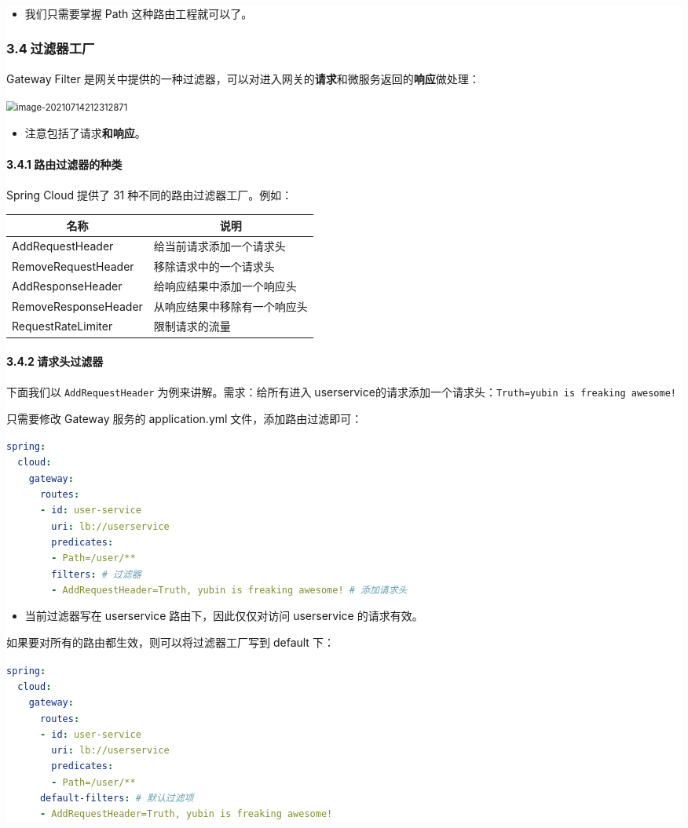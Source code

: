 + 我们只需要掌握 Path 这种路由工程就可以了。

### 3.4 过滤器工厂

Gateway Filter 是网关中提供的一种过滤器，可以对进入网关的**请求**和微服务返回的**响应**做处理：

<img src="https://notebook-img-1304596351.cos.ap-beijing.myqcloud.com/img/image-20210714212312871.png" alt="image-20210714212312871" style="zoom:80%;" />

+ 注意包括了请求**和响应**。

#### 3.4.1 路由过滤器的种类

Spring Cloud 提供了 31 种不同的路由过滤器工厂。例如：

| 名称                 | 说明                         |
| -------------------- | ---------------------------- |
| AddRequestHeader     | 给当前请求添加一个请求头     |
| RemoveRequestHeader  | 移除请求中的一个请求头       |
| AddResponseHeader    | 给响应结果中添加一个响应头   |
| RemoveResponseHeader | 从响应结果中移除有一个响应头 |
| RequestRateLimiter   | 限制请求的流量               |

#### 3.4.2 请求头过滤器

下面我们以 `AddRequestHeader` 为例来讲解。需求：给所有进入 userservice的请求添加一个请求头：`Truth=yubin is freaking awesome!`

只需要修改 Gateway 服务的 application.yml 文件，添加路由过滤即可：

```yaml {10}
spring:
  cloud:
    gateway:
      routes:
      - id: user-service 
        uri: lb://userservice 
        predicates: 
        - Path=/user/** 
        filters: # 过滤器
        - AddRequestHeader=Truth, yubin is freaking awesome! # 添加请求头
```

+ 当前过滤器写在 userservice 路由下，因此仅仅对访问 userservice 的请求有效。

如果要对所有的路由都生效，则可以将过滤器工厂写到 default 下：

```yaml {9}
spring:
  cloud:
    gateway:
      routes:
      - id: user-service 
        uri: lb://userservice 
        predicates: 
        - Path=/user/**
      default-filters: # 默认过滤项
      - AddRequestHeader=Truth, yubin is freaking awesome! 
```
